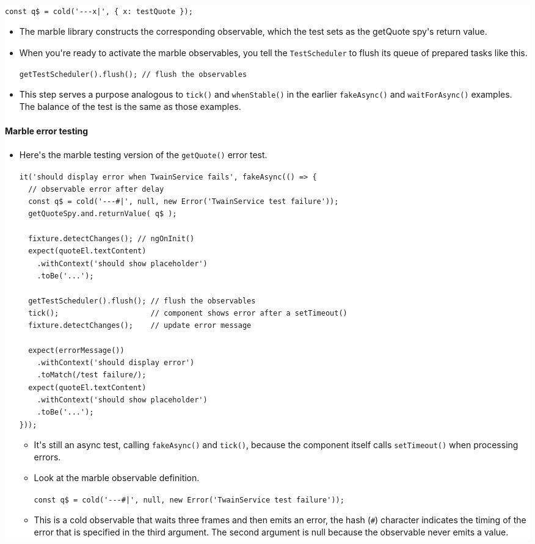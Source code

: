   ```
  const q$ = cold('---x|', { x: testQuote });
  ```

- The marble library constructs the corresponding observable, which the test sets as the getQuote spy's return value.

- When you're ready to activate the marble observables, you tell the `TestScheduler` to flush its queue of prepared tasks like this.

  ```
  getTestScheduler().flush(); // flush the observables
  ```

- This step serves a purpose analogous to `tick()` and `whenStable()` in the earlier `fakeAsync()` and `waitForAsync()` examples. The balance of the test is the same as those examples.

#### Marble error testing

- Here's the marble testing version of the `getQuote()` error test.

  ```
  it('should display error when TwainService fails', fakeAsync(() => {
    // observable error after delay
    const q$ = cold('---#|', null, new Error('TwainService test failure'));
    getQuoteSpy.and.returnValue( q$ );

    fixture.detectChanges(); // ngOnInit()
    expect(quoteEl.textContent)
      .withContext('should show placeholder')
      .toBe('...');

    getTestScheduler().flush(); // flush the observables
    tick();                     // component shows error after a setTimeout()
    fixture.detectChanges();    // update error message

    expect(errorMessage())
      .withContext('should display error')
      .toMatch(/test failure/);
    expect(quoteEl.textContent)
      .withContext('should show placeholder')
      .toBe('...');
  }));
  ```

  - It's still an async test, calling `fakeAsync()` and `tick()`, because the component itself calls `setTimeout()` when processing errors.

  - Look at the marble observable definition.
    ```
    const q$ = cold('---#|', null, new Error('TwainService test failure'));
    ```
  - This is a cold observable that waits three frames and then emits an error, the hash (`#`) character indicates the timing of the error that is specified in the third argument. The second argument is null because the observable never emits a value.
